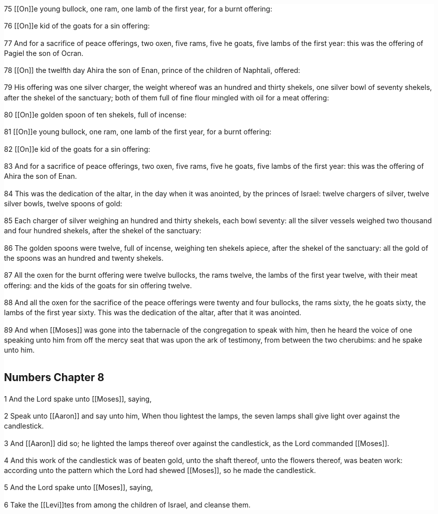 75 [[On]]e young bullock, one ram, one lamb of the first year, for a burnt offering:

76 [[On]]e kid of the goats for a sin offering:

77 And for a sacrifice of peace offerings, two oxen, five rams, five he goats, five lambs of the first year: this was the offering of Pagiel the son of Ocran.

78 [[On]] the twelfth day Ahira the son of Enan, prince of the children of Naphtali, offered:

79 His offering was one silver charger, the weight whereof was an hundred and thirty shekels, one silver bowl of seventy shekels, after the shekel of the sanctuary; both of them full of fine flour mingled with oil for a meat offering:

80 [[On]]e golden spoon of ten shekels, full of incense:

81 [[On]]e young bullock, one ram, one lamb of the first year, for a burnt offering:

82 [[On]]e kid of the goats for a sin offering:

83 And for a sacrifice of peace offerings, two oxen, five rams, five he goats, five lambs of the first year: this was the offering of Ahira the son of Enan.

84 This was the dedication of the altar, in the day when it was anointed, by the princes of Israel: twelve chargers of silver, twelve silver bowls, twelve spoons of gold:

85 Each charger of silver weighing an hundred and thirty shekels, each bowl seventy: all the silver vessels weighed two thousand and four hundred shekels, after the shekel of the sanctuary:

86 The golden spoons were twelve, full of incense, weighing ten shekels apiece, after the shekel of the sanctuary: all the gold of the spoons was an hundred and twenty shekels.

87 All the oxen for the burnt offering were twelve bullocks, the rams twelve, the lambs of the first year twelve, with their meat offering: and the kids of the goats for sin offering twelve.

88 And all the oxen for the sacrifice of the peace offerings were twenty and four bullocks, the rams sixty, the he goats sixty, the lambs of the first year sixty. This was the dedication of the altar, after that it was anointed.

89 And when [[Moses]] was gone into the tabernacle of the congregation to speak with him, then he heard the voice of one speaking unto him from off the mercy seat that was upon the ark of testimony, from between the two cherubims: and he spake unto him.


## Numbers Chapter 8

1 And the Lord spake unto [[Moses]], saying,

2 Speak unto [[Aaron]] and say unto him, When thou lightest the lamps, the seven lamps shall give light over against the candlestick.

3 And [[Aaron]] did so; he lighted the lamps thereof over against the candlestick, as the Lord commanded [[Moses]].

4 And this work of the candlestick was of beaten gold, unto the shaft thereof, unto the flowers thereof, was beaten work: according unto the pattern which the Lord had shewed [[Moses]], so he made the candlestick.

5 And the Lord spake unto [[Moses]], saying,

6 Take the [[Levi]]tes from among the children of Israel, and cleanse them.
